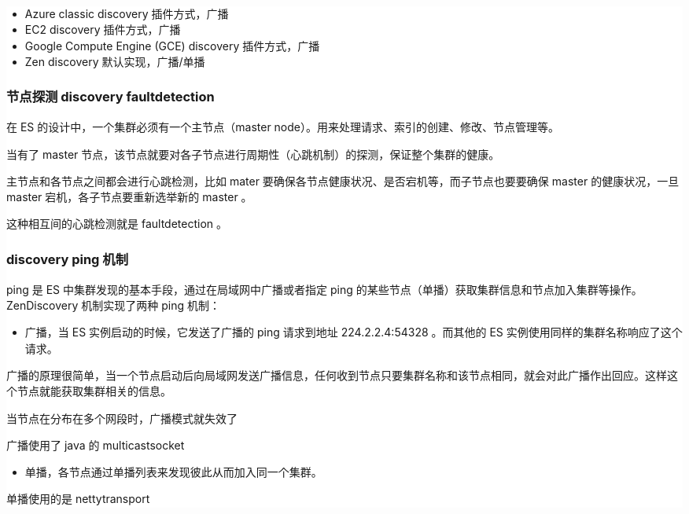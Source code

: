 - Azure classic discovery 插件方式，广播
- EC2 discovery 插件方式，广播
- Google Compute Engine (GCE) discovery 插件方式，广播
- Zen discovery 默认实现，广播/单播

### 节点探测 discovery faultdetection

在 ES 的设计中，一个集群必须有一个主节点（master node）。用来处理请求、索引的创建、修改、节点管理等。

当有了 master 节点，该节点就要对各子节点进行周期性（心跳机制）的探测，保证整个集群的健康。

主节点和各节点之间都会进行心跳检测，比如 mater 要确保各节点健康状况、是否宕机等，而子节点也要要确保 master 的健康状况，一旦 master 宕机，各子节点要重新选举新的 master 。

这种相互间的心跳检测就是 faultdetection 。

### discovery ping 机制

ping 是 ES 中集群发现的基本手段，通过在局域网中广播或者指定 ping 的某些节点（单播）获取集群信息和节点加入集群等操作。 ZenDiscovery 机制实现了两种 ping 机制：

- 广播，当 ES 实例启动的时候，它发送了广播的 ping 请求到地址 224.2.2.4:54328 。而其他的 ES 实例使用同样的集群名称响应了这个请求。

广播的原理很简单，当一个节点启动后向局域网发送广播信息，任何收到节点只要集群名称和该节点相同，就会对此广播作出回应。这样这个节点就能获取集群相关的信息。

当节点在分布在多个网段时，广播模式就失效了

广播使用了 java 的 multicastsocket 

- 单播，各节点通过单播列表来发现彼此从而加入同一个集群。

单播使用的是 nettytransport

